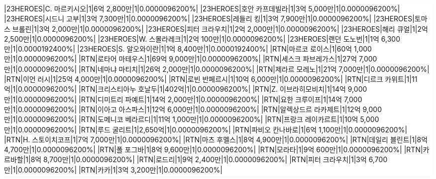 |23HEROES|C. 마르키시오|1|6억 2,800만|1|0.0000096200%|
|23HEROES|호안 카프데빌라|1|3억 5,000만|1|0.0000096200%|
|23HEROES|시드니 고부|1|3억 7,300만|1|0.0000096200%|
|23HEROES|레들리 킹|1|3억 7,900만|1|0.0000096200%|
|23HEROES|토마스 브롤린|1|3억 2,000만|1|0.0000096200%|
|23HEROES|피터 크라우치|1|2억 2,000만|1|0.0000096200%|
|23HEROES|해리 큐얼|1|2억 2,500만|1|0.0000096200%|
|23HEROES|W. 스몰라레크|1|2억 100만|1|0.0000096200%|
|23HEROES|랜던 도노번|1|1억 6,300만|1|0.0000192400%|
|23HEROES|S. 알오와이란|1|1억 8,400만|1|0.0000192400%|
|RTN|마르코 로이스|1|60억 1,000만|1|0.0000096200%|
|RTN|로타어 마테우스|1|69억 9,000만|1|0.0000096200%|
|RTN|세스크 파브레가스|1|27억 7,000만|1|0.0000096200%|
|RTN|네마냐 마티치|1|26억 2,000만|1|0.0000096200%|
|RTN|제라르 모레노|1|21억 7,000만|1|0.0000096200%|
|RTN|이언 러시|1|25억 4,000만|1|0.0000096200%|
|RTN|로빈 반페르시|1|10억 6,000만|1|0.0000096200%|
|RTN|디르크 카위트|1|11억|1|0.0000096200%|
|RTN|크리스티아누 호날두|1|402억|1|0.0000096200%|
|RTN|Z. 이브라히모비치|1|14억 9,000만|1|0.0000096200%|
|RTN|디미트리 파예트|1|14억 2,000만|1|0.0000096200%|
|RTN|요한 크루이프|1|14억 7,000만|1|0.0000096200%|
|RTN|이아고 아스파스|1|12억 6,000만|1|0.0000096200%|
|RTN|알렉상드르 라카제트|1|12억 9,000만|1|0.0000096200%|
|RTN|도메니코 베라르디|1|11억 1,000만|1|0.0000096200%|
|RTN|프랑크 레이카르트|1|10억 5,000만|1|0.0000096200%|
|RTN|루드 굴리트|1|2,650억|1|0.0000096200%|
|RTN|파비오 칸나바로|1|6억 1,100만|1|0.0000096200%|
|RTN|H. 스토이치코프|1|7억 7,000만|1|0.0000096200%|
|RTN|마츠 후멜스|1|8억 4,900만|1|0.0000096200%|
|RTN|데일리 블린트|1|8억 4,700만|1|0.0000096200%|
|RTN|폴 포그바|1|8억 9,600만|1|0.0000096200%|
|RTN|모라타|1|9억 600만|1|0.0000096200%|
|RTN|카르바할|1|8억 8,700만|1|0.0000096200%|
|RTN|로드리|1|9억 2,400만|1|0.0000096200%|
|RTN|피터 크라우치|1|3억 6,700만|1|0.0000096200%|
|RTN|카카|1|3억 3,200만|1|0.0000096200%|
